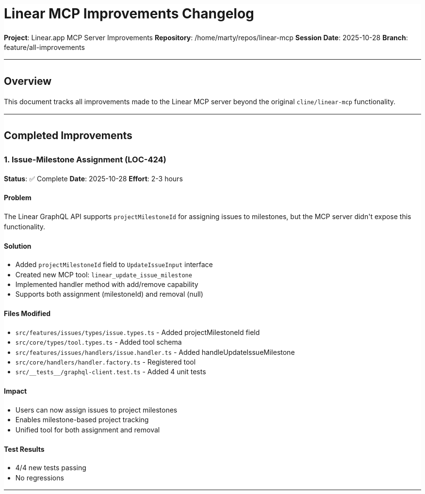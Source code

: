 # Linear MCP Improvements Changelog

**Project**: Linear.app MCP Server Improvements
**Repository**: /home/marty/repos/linear-mcp
**Session Date**: 2025-10-28
**Branch**: feature/all-improvements

---

## Overview

This document tracks all improvements made to the Linear MCP server beyond the original `cline/linear-mcp` functionality.

---

## Completed Improvements

### 1. Issue-Milestone Assignment (LOC-424)
**Status**: ✅ Complete
**Date**: 2025-10-28
**Effort**: 2-3 hours

#### Problem
The Linear GraphQL API supports `projectMilestoneId` for assigning issues to milestones, but the MCP server didn't expose this functionality.

#### Solution
- Added `projectMilestoneId` field to `UpdateIssueInput` interface
- Created new MCP tool: `linear_update_issue_milestone`
- Implemented handler method with add/remove capability
- Supports both assignment (milestoneId) and removal (null)

#### Files Modified
- `src/features/issues/types/issue.types.ts` - Added projectMilestoneId field
- `src/core/types/tool.types.ts` - Added tool schema
- `src/features/issues/handlers/issue.handler.ts` - Added handleUpdateIssueMilestone
- `src/core/handlers/handler.factory.ts` - Registered tool
- `src/__tests__/graphql-client.test.ts` - Added 4 unit tests

#### Impact
- Users can now assign issues to project milestones
- Enables milestone-based project tracking
- Unified tool for both assignment and removal

#### Test Results
- 4/4 new tests passing
- No regressions

---
